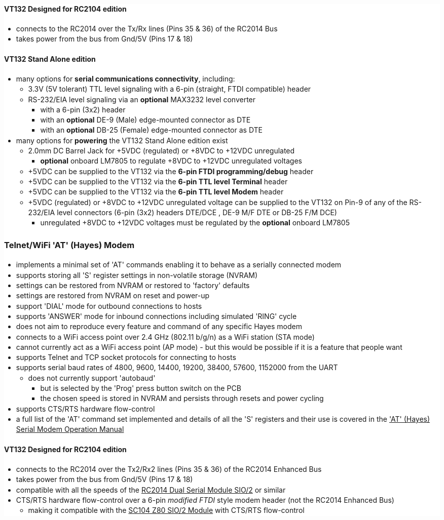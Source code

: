 #### VT132 Designed for RC2104 edition

- connects to the RC2014 over the Tx/Rx lines (Pins 35 & 36) of the RC2014 Bus
- takes power from the bus from Gnd/5V (Pins 17 & 18)

#### VT132 Stand Alone edition

- many options for **serial communications connectivity**, including:
  - 3.3V (5V tolerant) TTL level signaling with a 6-pin (straight, FTDI compatible) header
  - RS-232/EIA level signaling via an **optional** MAX3232 level converter
    - with a 6-pin (3x2) header
    - with an **optional** DE-9 (Male) edge-mounted connector as DTE
    - with an **optional** DB-25 (Female) edge-mounted connector as DTE
- many options for **powering** the VT132 Stand Alone edition exist
  - 2.0mm DC Barrel Jack for +5VDC (regulated) or +8VDC to +12VDC unregulated
    - **optional** onboard LM7805 to regulate +8VDC to +12VDC unregulated voltages
  - +5VDC can be supplied to the VT132 via the **6-pin FTDI programming/debug** header
  - +5VDC can be supplied to the VT132 via the **6-pin TTL level Terminal** header
  - +5VDC can be supplied to the VT132 via the **6-pin TTL level Modem** header
  - +5VDC (regulated) or +8VDC to +12VDC unregulated voltage can be supplied to the VT132 on Pin-9 of any of the RS-232/EIA level connectors (6-pin (3x2) headers DTE/DCE , DE-9 M/F DTE or DB-25 F/M DCE)
    - unregulated +8VDC to +12VDC voltages must be regulated by the **optional** onboard LM7805

### Telnet/WiFi 'AT' (Hayes) Modem

- implements a minimal set of 'AT' commands enabling it to behave as a serially connected modem
- supports storing all 'S' register settings in non-volatile storage (NVRAM)
- settings can be restored from NVRAM or restored to 'factory' defaults
- settings are restored from NVRAM on reset and power-up
- support 'DIAL' mode for outbound connections to hosts
- supports 'ANSWER' mode for inbound connections including simulated 'RING' cycle
- does not aim to reproduce every feature and command of any specific Hayes modem
- connects to a WiFi access point over 2.4 GHz (802.11 b/g/n) as a WiFi station (STA mode)
- cannot currently act as a WiFi access point (AP mode) - but this would be possible if it is a feature that people want
- supports Telnet and TCP socket protocols for connecting to hosts
- supports serial baud rates of 4800, 9600, 14400, 19200, 38400, 57600, 1152000 from the UART
  - does not currently support 'autobaud'
    - but is selected by the 'Prog' press button switch on the PCB
    - the chosen speed is stored in NVRAM and persists through resets and power cycling
- supports CTS/RTS hardware flow-control
- a full list of the 'AT' command set implemented and details of all the 'S' registers and their use is covered in the ['AT' (Hayes) Serial Modem Operation Manual](operation/modem/)

#### VT132 Designed for RC2104 edition

- connects to the RC2014 over the Tx2/Rx2 lines (Pins 35 & 36) of the RC2014 Enhanced Bus
- takes power from the bus from Gnd/5V (Pins 17 & 18)
- compatible with all the speeds of the [RC2014 Dual Serial Module SIO/2](https://rc2014.co.uk/modules/dual-serial-module-sio2/) or similar
- CTS/RTS hardware flow-control over a 6-pin *modified FTDI* style modem header (not the RC2014 Enhanced Bus)
  - making it compatible with the [SC104 Z80 SIO/2 Module](https://smallcomputercentral.wordpress.com/sc104-z80-sio-2-module-rc2014/) with CTS/RTS flow-control

